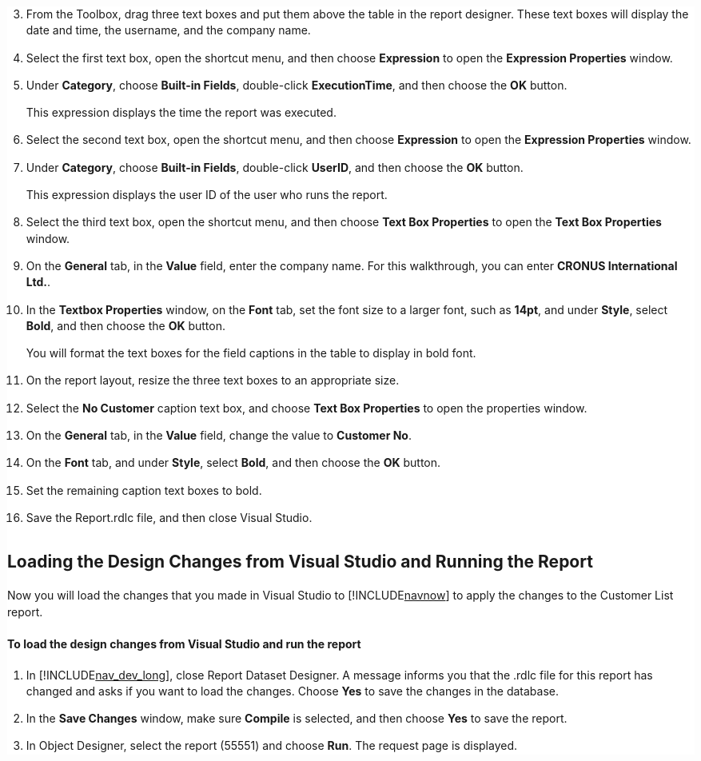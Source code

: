3.  From the Toolbox, drag three text boxes and put them above the table in the report designer. These text boxes will display the date and time, the username, and the company name.  
  
4.  Select the first text box, open the shortcut menu, and then choose **Expression** to open the **Expression Properties** window.  
  
5.  Under **Category**, choose **Built\-in Fields**, double\-click **ExecutionTime**, and then choose the **OK** button.  
  
     This expression displays the time the report was executed.  
  
6.  Select the second text box, open the shortcut menu, and then choose **Expression** to open the **Expression Properties** window.  
  
7.  Under **Category**, choose **Built\-in Fields**, double\-click **UserID**, and then choose the **OK** button.  
  
     This expression displays the user ID of the user who runs the report.  
  
8.  Select the third text box, open the shortcut menu, and then choose **Text Box Properties** to open the **Text Box Properties** window.  
  
9. On the **General** tab, in the **Value** field, enter the company name. For this walkthrough, you can enter **CRONUS International Ltd.**.  
  
10. In the **Textbox Properties** window, on the **Font** tab, set the font size to a larger font, such as **14pt**, and under **Style**, select **Bold**, and then choose the **OK** button.  
  
     You will format the text boxes for the field captions in the table to display in bold font.  
  
11. On the report layout, resize the three text boxes to an appropriate size.  
  
12. Select the **No Customer** caption text box, and choose **Text Box Properties** to open the properties window.  
  
13. On the **General** tab, in the **Value** field, change the value to **Customer No**.  
  
14. On the **Font** tab, and under **Style**, select **Bold**, and then choose the **OK** button.  
  
15. Set the remaining caption text boxes to bold.  
  
16. Save the Report.rdlc file, and then close Visual Studio.  
  
## Loading the Design Changes from Visual Studio and Running the Report  
 Now you will load the changes that you made in Visual Studio to [!INCLUDE[navnow](../dynamics-nav/includes/navnow_md.md)] to apply the changes to the Customer List report.  
  
#### To load the design changes from Visual Studio and run the report  
  
1.  In [!INCLUDE[nav_dev_long](../dynamics-nav/includes/nav_dev_long_md.md)], close Report Dataset Designer. A message informs you that the .rdlc file for this report has changed and asks if you want to load the changes. Choose **Yes** to save the changes in the database.  
  
2.  In the **Save Changes** window, make sure **Compile** is selected, and then choose **Yes** to save the report.  
  
3.  In Object Designer, select the report \(55551\) and choose **Run**. The request page is displayed.  
  
